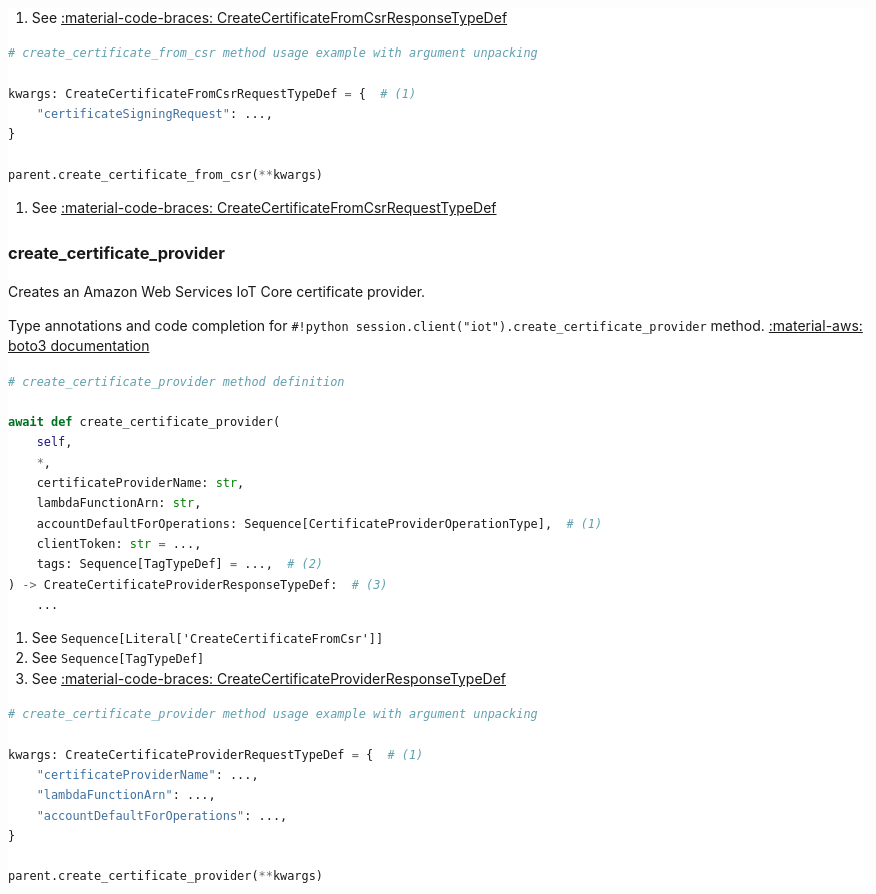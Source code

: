 1. See [:material-code-braces: CreateCertificateFromCsrResponseTypeDef](./type_defs.md#createcertificatefromcsrresponsetypedef)


```python
# create_certificate_from_csr method usage example with argument unpacking

kwargs: CreateCertificateFromCsrRequestTypeDef = {  # (1)
    "certificateSigningRequest": ...,
}

parent.create_certificate_from_csr(**kwargs)
```

1. See [:material-code-braces: CreateCertificateFromCsrRequestTypeDef](./type_defs.md#createcertificatefromcsrrequesttypedef)

### create\_certificate\_provider

Creates an Amazon Web Services IoT Core certificate provider.

Type annotations and code completion for `#!python session.client("iot").create_certificate_provider` method.
[:material-aws: boto3 documentation](https://boto3.amazonaws.com/v1/documentation/api/latest/reference/services/iot.html#IoT.Client)

```python
# create_certificate_provider method definition

await def create_certificate_provider(
    self,
    *,
    certificateProviderName: str,
    lambdaFunctionArn: str,
    accountDefaultForOperations: Sequence[CertificateProviderOperationType],  # (1)
    clientToken: str = ...,
    tags: Sequence[TagTypeDef] = ...,  # (2)
) -> CreateCertificateProviderResponseTypeDef:  # (3)
    ...
```

1. See `Sequence[Literal['CreateCertificateFromCsr']]`
2. See `Sequence[TagTypeDef]`
3. See [:material-code-braces: CreateCertificateProviderResponseTypeDef](./type_defs.md#createcertificateproviderresponsetypedef)


```python
# create_certificate_provider method usage example with argument unpacking

kwargs: CreateCertificateProviderRequestTypeDef = {  # (1)
    "certificateProviderName": ...,
    "lambdaFunctionArn": ...,
    "accountDefaultForOperations": ...,
}

parent.create_certificate_provider(**kwargs)
```
